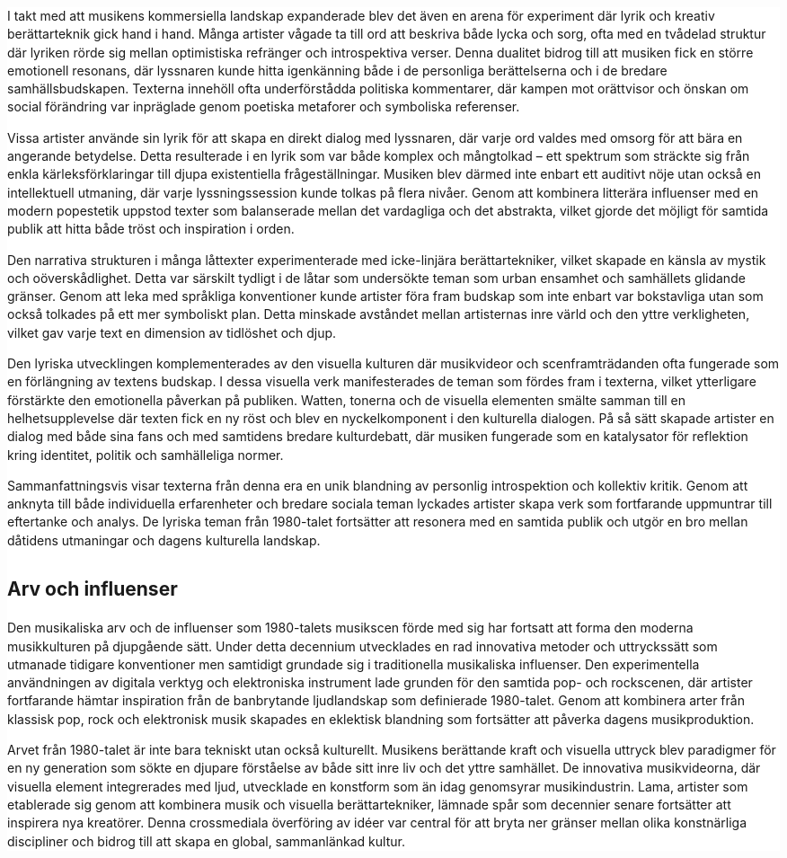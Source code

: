 I takt med att musikens kommersiella landskap expanderade blev det även en arena för experiment där lyrik och kreativ berättarteknik gick hand i hand. Många artister vågade ta till ord att beskriva både lycka och sorg, ofta med en tvådelad struktur där lyriken rörde sig mellan optimistiska refränger och introspektiva verser. Denna dualitet bidrog till att musiken fick en större emotionell resonans, där lyssnaren kunde hitta igenkänning både i de personliga berättelserna och i de bredare samhällsbudskapen. Texterna innehöll ofta underförstådda politiska kommentarer, där kampen mot orättvisor och önskan om social förändring var inpräglade genom poetiska metaforer och symboliska referenser.  

Vissa artister använde sin lyrik för att skapa en direkt dialog med lyssnaren, där varje ord valdes med omsorg för att bära en angerande betydelse. Detta resulterade i en lyrik som var både komplex och mångtolkad – ett spektrum som sträckte sig från enkla kärleksförklaringar till djupa existentiella frågeställningar. Musiken blev därmed inte enbart ett auditivt nöje utan också en intellektuell utmaning, där varje lyssningssession kunde tolkas på flera nivåer. Genom att kombinera litterära influenser med en modern popestetik uppstod texter som balanserade mellan det vardagliga och det abstrakta, vilket gjorde det möjligt för samtida publik att hitta både tröst och inspiration i orden.  

Den narrativa strukturen i många låttexter experimenterade med icke-linjära berättartekniker, vilket skapade en känsla av mystik och oöverskådlighet. Detta var särskilt tydligt i de låtar som undersökte teman som urban ensamhet och samhällets glidande gränser. Genom att leka med språkliga konventioner kunde artister föra fram budskap som inte enbart var bokstavliga utan som också tolkades på ett mer symboliskt plan. Detta minskade avståndet mellan artisternas inre värld och den yttre verkligheten, vilket gav varje text en dimension av tidlöshet och djup.  

Den lyriska utvecklingen komplementerades av den visuella kulturen där musikvideor och scenframträdanden ofta fungerade som en förlängning av textens budskap. I dessa visuella verk manifesterades de teman som fördes fram i texterna, vilket ytterligare förstärkte den emotionella påverkan på publiken. Watten, tonerna och de visuella elementen smälte samman till en helhetsupplevelse där texten fick en ny röst och blev en nyckelkomponent i den kulturella dialogen. På så sätt skapade artister en dialog med både sina fans och med samtidens bredare kulturdebatt, där musiken fungerade som en katalysator för reflektion kring identitet, politik och samhälleliga normer.

Sammanfattningsvis visar texterna från denna era en unik blandning av personlig introspektion och kollektiv kritik. Genom att anknyta till både individuella erfarenheter och bredare sociala teman lyckades artister skapa verk som fortfarande uppmuntrar till eftertanke och analys. De lyriska teman från 1980-talet fortsätter att resonera med en samtida publik och utgör en bro mellan dåtidens utmaningar och dagens kulturella landskap.


## Arv och influenser

Den musikaliska arv och de influenser som 1980-talets musikscen förde med sig har fortsatt att forma den moderna musikkulturen på djupgående sätt. Under detta decennium utvecklades en rad innovativa metoder och uttryckssätt som utmanade tidigare konventioner men samtidigt grundade sig i traditionella musikaliska influenser. Den experimentella användningen av digitala verktyg och elektroniska instrument lade grunden för den samtida pop- och rockscenen, där artister fortfarande hämtar inspiration från de banbrytande ljudlandskap som definierade 1980-talet. Genom att kombinera arter från klassisk pop, rock och elektronisk musik skapades en eklektisk blandning som fortsätter att påverka dagens musikproduktion.  

Arvet från 1980-talet är inte bara tekniskt utan också kulturellt. Musikens berättande kraft och visuella uttryck blev paradigmer för en ny generation som sökte en djupare förståelse av både sitt inre liv och det yttre samhället. De innovativa musikvideorna, där visuella element integrerades med ljud, utvecklade en konstform som än idag genomsyrar musikindustrin. Lama, artister som etablerade sig genom att kombinera musik och visuella berättartekniker, lämnade spår som decennier senare fortsätter att inspirera nya kreatörer. Denna crossmediala överföring av idéer var central för att bryta ner gränser mellan olika konstnärliga discipliner och bidrog till att skapa en global, sammanlänkad kultur.  

